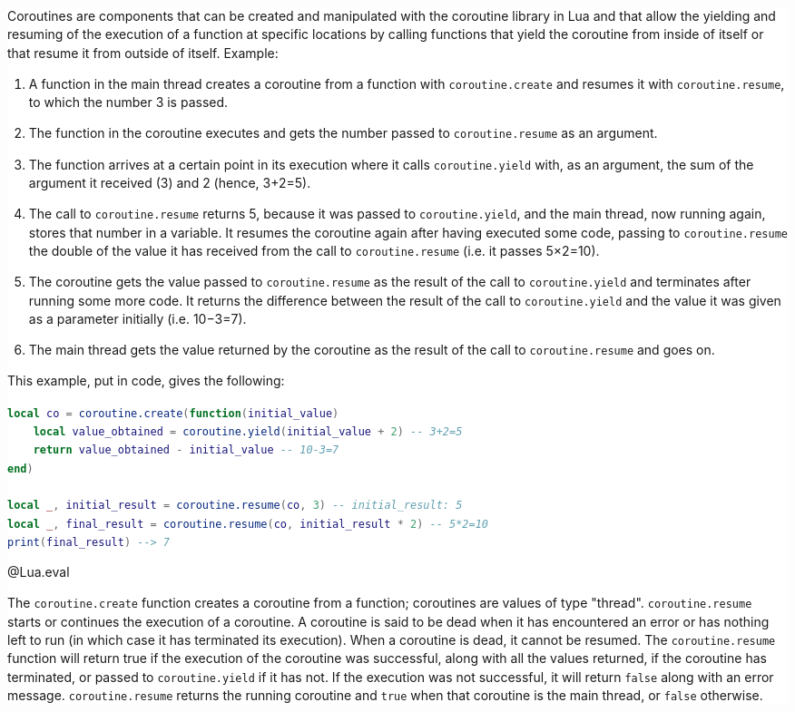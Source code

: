 
Coroutines are components that can be created and manipulated with the coroutine
library in Lua and that allow the yielding and resuming of the execution of a
function at specific locations by calling functions that yield the coroutine
from inside of itself or that resume it from outside of itself. Example:

1. A function in the main thread creates a coroutine from a function with
   `coroutine.create` and resumes it with `coroutine.resume`, to which the
   number 3 is passed.

2. The function in the coroutine executes and gets the number passed to
   `coroutine.resume` as an argument.

3. The function arrives at a certain point in its execution where it calls
   `coroutine.yield` with, as an argument, the sum of the argument it received
   (3) and 2 (hence, 3+2=5).

4. The call to `coroutine.resume` returns 5, because it was passed to
   `coroutine.yield`, and the main thread, now running again, stores that number
   in a variable. It resumes the coroutine again after having executed some
   code, passing to `coroutine.resume` the double of the value it has received
   from the call to `coroutine.resume` (i.e. it passes 5×2=10).

5. The coroutine gets the value passed to `coroutine.resume` as the result of
   the call to `coroutine.yield` and terminates after running some more code. It
   returns the difference between the result of the call to `coroutine.yield`
   and the value it was given as a parameter initially (i.e. 10−3=7).

6. The main thread gets the value returned by the coroutine as the result of the
   call to `coroutine.resume` and goes on.


This example, put in code, gives the following:

``` lua
local co = coroutine.create(function(initial_value)
	local value_obtained = coroutine.yield(initial_value + 2) -- 3+2=5
	return value_obtained - initial_value -- 10-3=7
end)

local _, initial_result = coroutine.resume(co, 3) -- initial_result: 5
local _, final_result = coroutine.resume(co, initial_result * 2) -- 5*2=10
print(final_result) --> 7
```
@Lua.eval


The `coroutine.create` function creates a coroutine from a function; coroutines
are values of type "thread". `coroutine.resume` starts or continues the
execution of a coroutine. A coroutine is said to be dead when it has encountered
an error or has nothing left to run (in which case it has terminated its
execution). When a coroutine is dead, it cannot be resumed. The
`coroutine.resume` function will return true if the execution of the coroutine
was successful, along with all the values returned, if the coroutine has
terminated, or passed to `coroutine.yield` if it has not. If the execution was
not successful, it will return `false` along with an error message.
`coroutine.resume` returns the running coroutine and `true` when that coroutine
is the main thread, or `false` otherwise.
